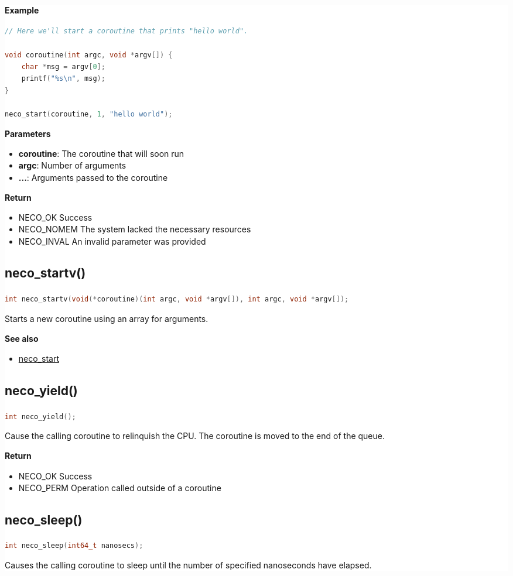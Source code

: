 **Example**

```c
// Here we'll start a coroutine that prints "hello world".

void coroutine(int argc, void *argv[]) {
    char *msg = argv[0];
    printf("%s\n", msg);
}

neco_start(coroutine, 1, "hello world");
```




**Parameters**

- **coroutine**: The coroutine that will soon run
- **argc**: Number of arguments
- **...**: Arguments passed to the coroutine



**Return**

- NECO_OK Success
- NECO_NOMEM The system lacked the necessary resources
- NECO_INVAL An invalid parameter was provided



<a name='group___basic_operations_1ga5b0f6236cd9a5474a64d4bf255e78cc3'></a>
## neco_startv()
```c
int neco_startv(void(*coroutine)(int argc, void *argv[]), int argc, void *argv[]);
```
Starts a new coroutine using an array for arguments. 

**See also**

- [neco_start](#group___basic_operations_1gacfbcf6055ddaa921e490d1126b098c6b)



<a name='group___basic_operations_1ga452ce9548546546212f543d520e80d56'></a>
## neco_yield()
```c
int neco_yield();
```
Cause the calling coroutine to relinquish the CPU. The coroutine is moved to the end of the queue. 

**Return**

- NECO_OK Success
- NECO_PERM Operation called outside of a coroutine



<a name='group___basic_operations_1gae87a3246f84cf2db5740657b7d154be8'></a>
## neco_sleep()
```c
int neco_sleep(int64_t nanosecs);
```
Causes the calling coroutine to sleep until the number of specified nanoseconds have elapsed. 
